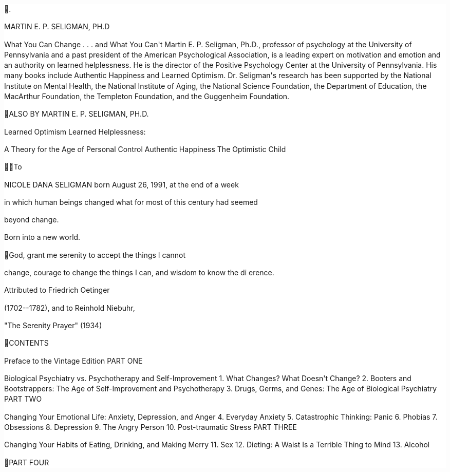 .

MARTIN E. P. SELIGMAN, PH.D

What You Can Change . . . and What You Can't Martin E. P. Seligman,
Ph.D., professor of psychology at the University of Pennsylvania and a
past president of the American Psychological Association, is a leading
expert on motivation and emotion and an authority on learned
helplessness. He is the director of the Positive Psychology Center at
the University of Pennsylvania. His many books include Authentic
Happiness and Learned Optimism. Dr. Seligman's research has been
supported by the National Institute on Mental Health, the National
Institute of Aging, the National Science Foundation, the Department of
Education, the MacArthur Foundation, the Templeton Foundation, and the
Guggenheim Foundation.

ALSO BY MARTIN E. P. SELIGMAN, PH.D.

Learned Optimism Learned Helplessness:

A Theory for the Age of Personal Control Authentic Happiness The
Optimistic Child

To

NICOLE DANA SELIGMAN born August 26, 1991, at the end of a week

in which human beings changed what for most of this century had seemed

beyond change.

Born into a new world.

God, grant me serenity to accept the things I cannot

change, courage to change the things I can, and wisdom to know the di
erence.

Attributed to Friedrich Oetinger

(1702--1782), and to Reinhold Niebuhr,

"The Serenity Prayer" (1934)

CONTENTS

Preface to the Vintage Edition PART ONE

Biological Psychiatry vs. Psychotherapy and Self-Improvement 1. What
Changes? What Doesn't Change? 2. Booters and Bootstrappers: The Age of
Self-Improvement and Psychotherapy 3. Drugs, Germs, and Genes: The Age
of Biological Psychiatry PART TWO

Changing Your Emotional Life: Anxiety, Depression, and Anger 4. Everyday
Anxiety 5. Catastrophic Thinking: Panic 6. Phobias 7. Obsessions 8.
Depression 9. The Angry Person 10. Post-traumatic Stress PART THREE

Changing Your Habits of Eating, Drinking, and Making Merry 11. Sex 12.
Dieting: A Waist Is a Terrible Thing to Mind 13. Alcohol

PART FOUR

